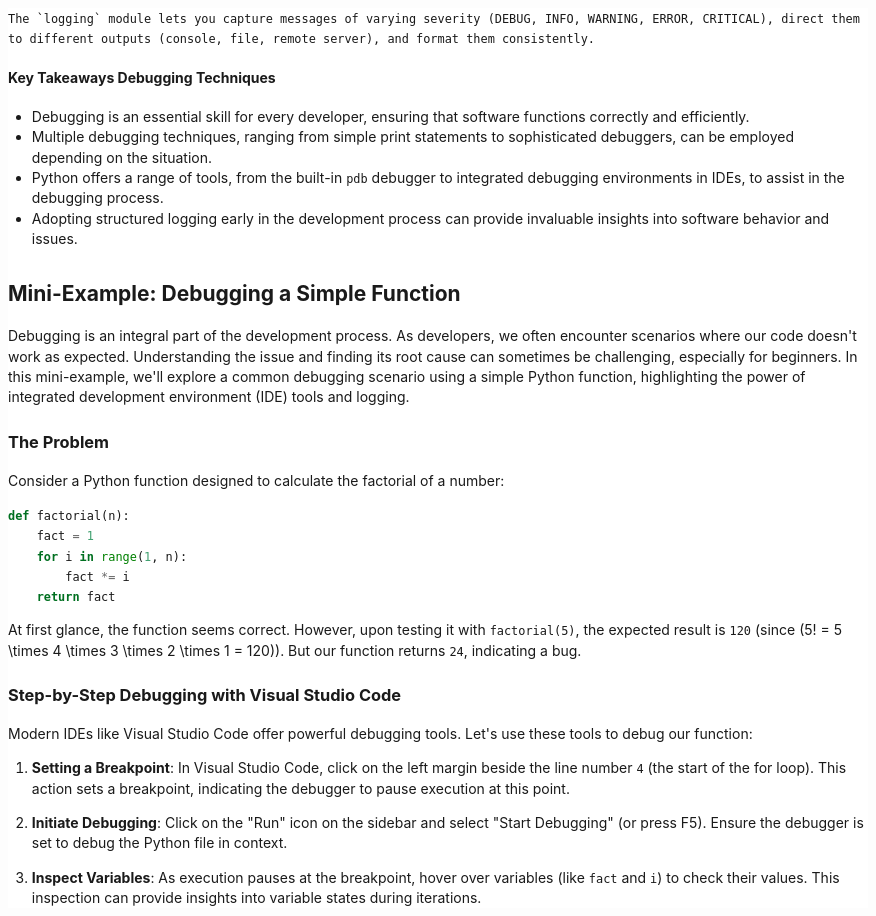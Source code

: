     The `logging` module lets you capture messages of varying severity (DEBUG, INFO, WARNING, ERROR, CRITICAL), direct them to different outputs (console, file, remote server), and format them consistently.

#### Key Takeaways Debugging Techniques

- Debugging is an essential skill for every developer, ensuring that software functions correctly and efficiently.
- Multiple debugging techniques, ranging from simple print statements to sophisticated debuggers, can be employed depending on the situation.
- Python offers a range of tools, from the built-in `pdb` debugger to integrated debugging environments in IDEs, to assist in the debugging process.
- Adopting structured logging early in the development process can provide invaluable insights into software behavior and issues.


## Mini-Example: Debugging a Simple Function

Debugging is an integral part of the development process. As developers, we often encounter scenarios where our code doesn't work as expected. Understanding the issue and finding its root cause can sometimes be challenging, especially for beginners. In this mini-example, we'll explore a common debugging scenario using a simple Python function, highlighting the power of integrated development environment (IDE) tools and logging.

### The Problem

Consider a Python function designed to calculate the factorial of a number:

```python
def factorial(n):
    fact = 1
    for i in range(1, n):
        fact *= i
    return fact
```

At first glance, the function seems correct. However, upon testing it with `factorial(5)`, the expected result is `120` (since \(5! = 5 \times 4 \times 3 \times 2 \times 1 = 120\)). But our function returns `24`, indicating a bug.

### Step-by-Step Debugging with Visual Studio Code

Modern IDEs like Visual Studio Code offer powerful debugging tools. Let's use these tools to debug our function:

1. **Setting a Breakpoint**: In Visual Studio Code, click on the left margin beside the line number `4` (the start of the for loop). This action sets a breakpoint, indicating the debugger to pause execution at this point.

2. **Initiate Debugging**: Click on the "Run" icon on the sidebar and select "Start Debugging" (or press F5). Ensure the debugger is set to debug the Python file in context.

3. **Inspect Variables**: As execution pauses at the breakpoint, hover over variables (like `fact` and `i`) to check their values. This inspection can provide insights into variable states during iterations.
